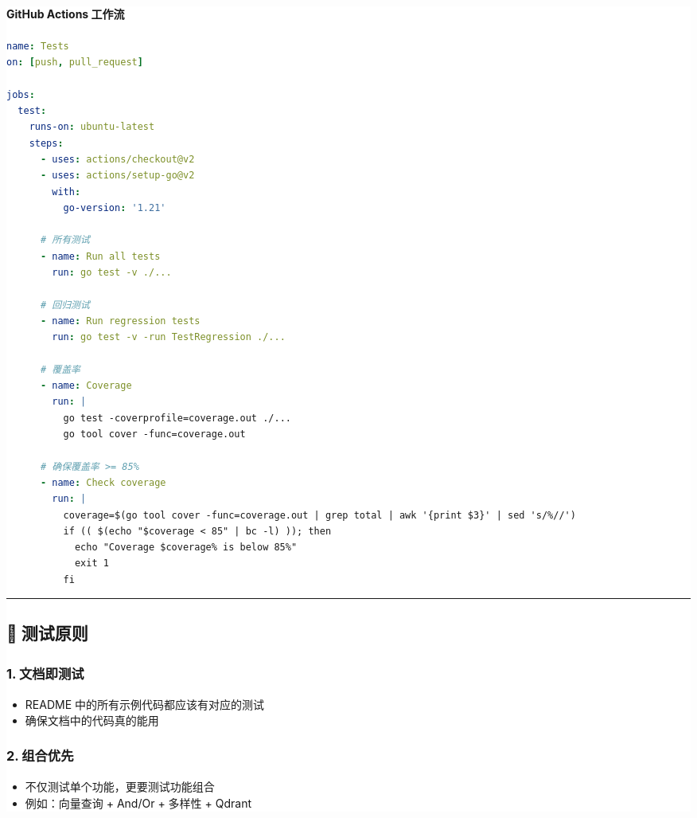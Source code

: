 #### GitHub Actions 工作流

```yaml
name: Tests
on: [push, pull_request]

jobs:
  test:
    runs-on: ubuntu-latest
    steps:
      - uses: actions/checkout@v2
      - uses: actions/setup-go@v2
        with:
          go-version: '1.21'
      
      # 所有测试
      - name: Run all tests
        run: go test -v ./...
      
      # 回归测试
      - name: Run regression tests
        run: go test -v -run TestRegression ./...
      
      # 覆盖率
      - name: Coverage
        run: |
          go test -coverprofile=coverage.out ./...
          go tool cover -func=coverage.out
      
      # 确保覆盖率 >= 85%
      - name: Check coverage
        run: |
          coverage=$(go tool cover -func=coverage.out | grep total | awk '{print $3}' | sed 's/%//')
          if (( $(echo "$coverage < 85" | bc -l) )); then
            echo "Coverage $coverage% is below 85%"
            exit 1
          fi
```

---

## 🎯 测试原则

### 1. **文档即测试**
- README 中的所有示例代码都应该有对应的测试
- 确保文档中的代码真的能用

### 2. **组合优先**
- 不仅测试单个功能，更要测试功能组合
- 例如：向量查询 + And/Or + 多样性 + Qdrant
